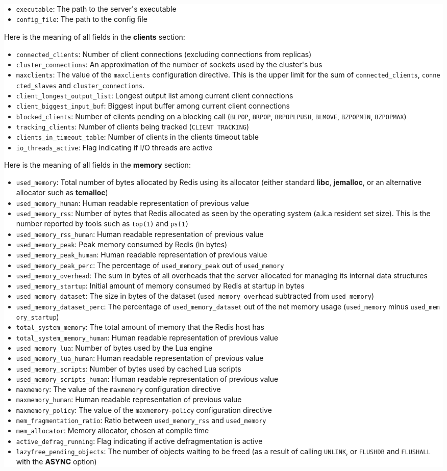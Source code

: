 - `executable`: The path to the server's executable
- `config_file`: The path to the config file

Here is the meaning of all fields in the **clients** section:

- `connected_clients`: Number of client connections (excluding connections from
  replicas)
- `cluster_connections`: An approximation of the number of sockets used by the
  cluster's bus
- `maxclients`: The value of the `maxclients` configuration directive. This is
  the upper limit for the sum of `connected_clients`, `connected_slaves` and
  `cluster_connections`.
- `client_longest_output_list`: Longest output list among current client
  connections
- `client_biggest_input_buf`: Biggest input buffer among current client
  connections
- `blocked_clients`: Number of clients pending on a blocking call (`BLPOP`,
  `BRPOP`, `BRPOPLPUSH`, `BLMOVE`, `BZPOPMIN`, `BZPOPMAX`)
- `tracking_clients`: Number of clients being tracked (`CLIENT TRACKING`)
- `clients_in_timeout_table`: Number of clients in the clients timeout table
- `io_threads_active`: Flag indicating if I/O threads are active

Here is the meaning of all fields in the **memory** section:

- `used_memory`: Total number of bytes allocated by Redis using its allocator
  (either standard **libc**, **jemalloc**, or an alternative allocator such as
  [**tcmalloc**][hcgcpgp])
- `used_memory_human`: Human readable representation of previous value
- `used_memory_rss`: Number of bytes that Redis allocated as seen by the
  operating system (a.k.a resident set size). This is the number reported by
  tools such as `top(1)` and `ps(1)`
- `used_memory_rss_human`: Human readable representation of previous value
- `used_memory_peak`: Peak memory consumed by Redis (in bytes)
- `used_memory_peak_human`: Human readable representation of previous value
- `used_memory_peak_perc`: The percentage of `used_memory_peak` out of
  `used_memory`
- `used_memory_overhead`: The sum in bytes of all overheads that the server
  allocated for managing its internal data structures
- `used_memory_startup`: Initial amount of memory consumed by Redis at startup
  in bytes
- `used_memory_dataset`: The size in bytes of the dataset
  (`used_memory_overhead` subtracted from `used_memory`)
- `used_memory_dataset_perc`: The percentage of `used_memory_dataset` out of the
  net memory usage (`used_memory` minus `used_memory_startup`)
- `total_system_memory`: The total amount of memory that the Redis host has
- `total_system_memory_human`: Human readable representation of previous value
- `used_memory_lua`: Number of bytes used by the Lua engine
- `used_memory_lua_human`: Human readable representation of previous value
- `used_memory_scripts`: Number of bytes used by cached Lua scripts
- `used_memory_scripts_human`: Human readable representation of previous value
- `maxmemory`: The value of the `maxmemory` configuration directive
- `maxmemory_human`: Human readable representation of previous value
- `maxmemory_policy`: The value of the `maxmemory-policy` configuration
  directive
- `mem_fragmentation_ratio`: Ratio between `used_memory_rss` and `used_memory`
- `mem_allocator`: Memory allocator, chosen at compile time
- `active_defrag_running`: Flag indicating if active defragmentation is active
- `lazyfree_pending_objects`: The number of objects waiting to be freed (as a
  result of calling `UNLINK`, or `FLUSHDB` and `FLUSHALL` with the **ASYNC**
  option)


[hcgcpgp]: http://code.google.com/p/google-perftools/